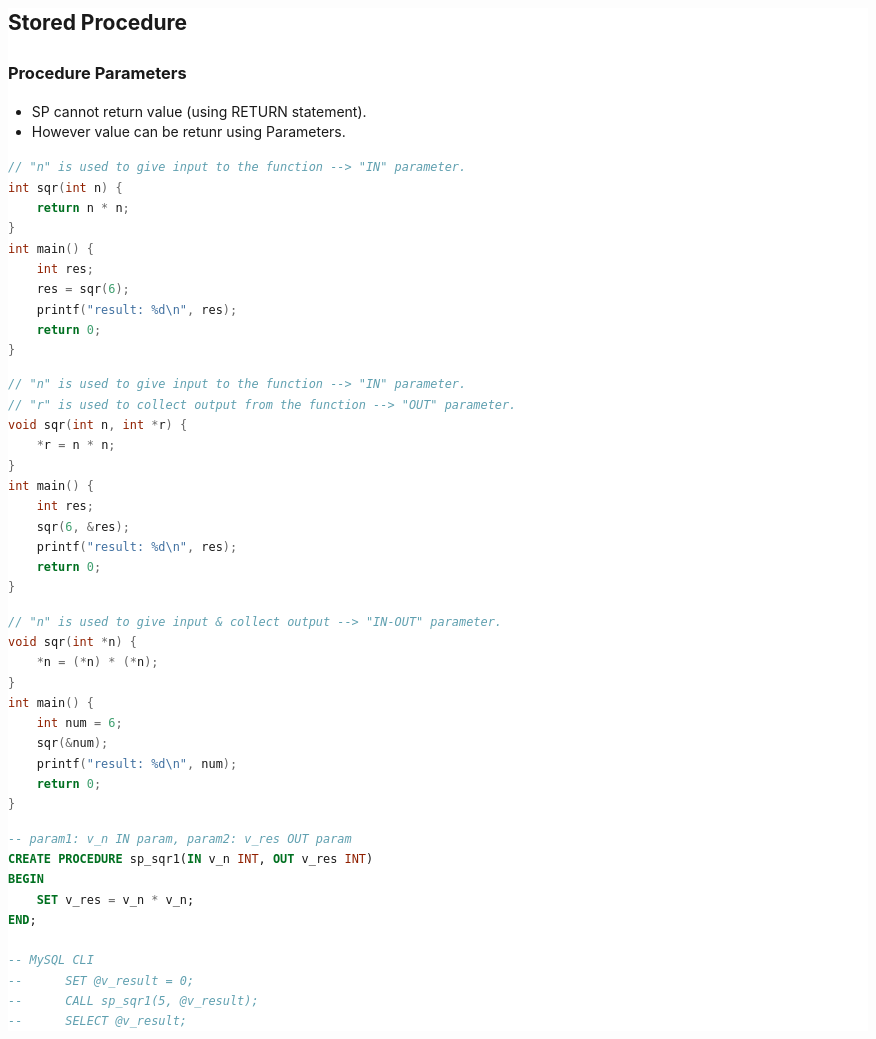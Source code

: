 ## Stored Procedure

### Procedure Parameters
* SP cannot return value (using RETURN statement).
* However value can be retunr using Parameters.

```C
// "n" is used to give input to the function --> "IN" parameter.
int sqr(int n) {
	return n * n;
}
int main() {
	int res;
	res = sqr(6);
	printf("result: %d\n", res);
	return 0;
}
```


```C
// "n" is used to give input to the function --> "IN" parameter.
// "r" is used to collect output from the function --> "OUT" parameter.
void sqr(int n, int *r) {
	*r = n * n;
}
int main() {
	int res;
	sqr(6, &res);
	printf("result: %d\n", res);
	return 0;
}
```

```C
// "n" is used to give input & collect output --> "IN-OUT" parameter.
void sqr(int *n) {
	*n = (*n) * (*n);
}
int main() {
	int num = 6;
	sqr(&num);
	printf("result: %d\n", num);
	return 0;
}
```

```SQL
-- param1: v_n IN param, param2: v_res OUT param
CREATE PROCEDURE sp_sqr1(IN v_n INT, OUT v_res INT)
BEGIN
	SET v_res = v_n * v_n;
END;

-- MySQL CLI
-- 		SET @v_result = 0;
-- 		CALL sp_sqr1(5, @v_result);
-- 		SELECT @v_result;
```

